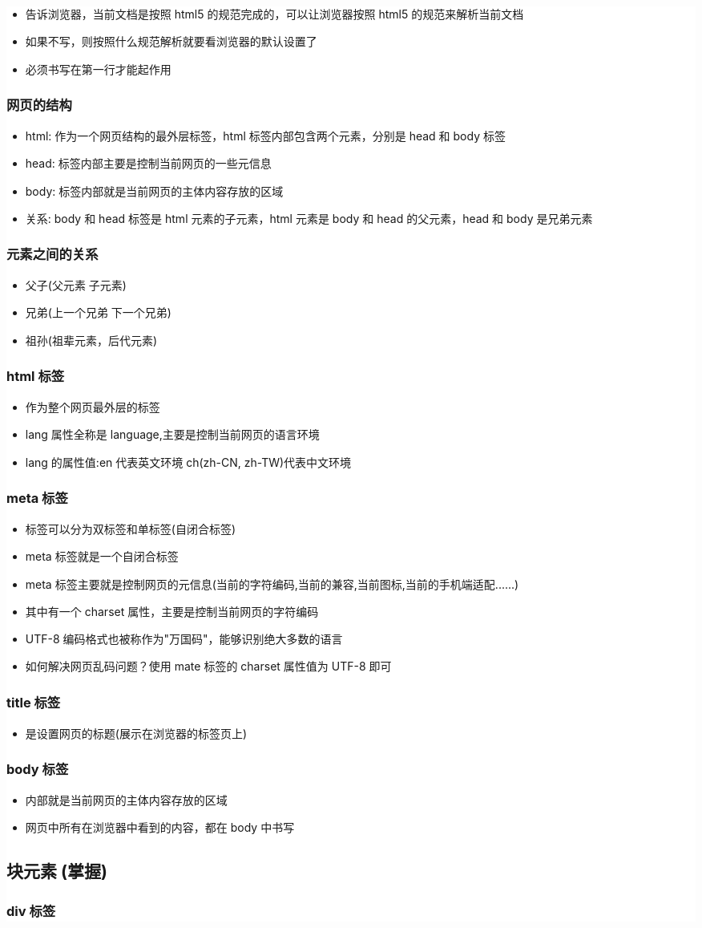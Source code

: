 - 告诉浏览器，当前文档是按照 html5 的规范完成的，可以让浏览器按照 html5 的规范来解析当前文档

- 如果不写，则按照什么规范解析就要看浏览器的默认设置了

- 必须书写在第一行才能起作用

### 网页的结构

- html: 作为一个网页结构的最外层标签，html 标签内部包含两个元素，分别是 head 和 body 标签

- head: 标签内部主要是控制当前网页的一些元信息

- body: 标签内部就是当前网页的主体内容存放的区域

- 关系: body 和 head 标签是 html 元素的子元素，html 元素是 body 和 head 的父元素，head 和 body 是兄弟元素

### 元素之间的关系

- 父子(父元素 子元素)

- 兄弟(上一个兄弟 下一个兄弟)

- 祖孙(祖辈元素，后代元素)

### html 标签

- 作为整个网页最外层的标签

- lang 属性全称是 language,主要是控制当前网页的语言环境

- lang 的属性值:en 代表英文环境 ch(zh-CN, zh-TW)代表中文环境

### meta 标签

- 标签可以分为双标签和单标签(自闭合标签)

- meta 标签就是一个自闭合标签

- meta 标签主要就是控制网页的元信息(当前的字符编码,当前的兼容,当前图标,当前的手机端适配......)

- 其中有一个 charset 属性，主要是控制当前网页的字符编码

- UTF-8 编码格式也被称作为"万国码"，能够识别绝大多数的语言

- 如何解决网页乱码问题？使用 mate 标签的 charset 属性值为 UTF-8 即可

### title 标签

- 是设置网页的标题(展示在浏览器的标签页上)

### body 标签

- 内部就是当前网页的主体内容存放的区域

- 网页中所有在浏览器中看到的内容，都在 body 中书写

## 块元素 (掌握)

### div 标签
